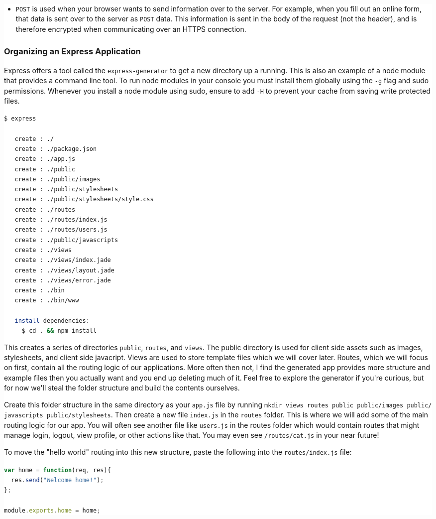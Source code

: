 * `POST` is used when your browser wants to send information over to the server. For example, when you fill out an online form, that data is sent over to the server as `POST` data. This information is sent in the body of the request (not the header), and is therefore encrypted when communicating over an HTTPS connection.

### Organizing an Express Application
Express offers a tool called the `express-generator` to get a new directory up a running. This is also an example of a node module that provides a command line tool. To run node modules in your console you must install them globally using the `-g` flag and sudo permissions. Whenever you install a node module using sudo, ensure to add `-H` to prevent your cache from saving write protected files.
```sh
$ express

   create : ./
   create : ./package.json
   create : ./app.js
   create : ./public
   create : ./public/images
   create : ./public/stylesheets
   create : ./public/stylesheets/style.css
   create : ./routes
   create : ./routes/index.js
   create : ./routes/users.js
   create : ./public/javascripts
   create : ./views
   create : ./views/index.jade
   create : ./views/layout.jade
   create : ./views/error.jade
   create : ./bin
   create : ./bin/www

   install dependencies:
     $ cd . && npm install
```
This creates a series of directories `public`, `routes`, and `views`. The public directory is used for client side assets such as images, stylesheets, and client side javacript. Views are used to store template files which we will cover later. Routes, which we will focus on first, contain all the routing logic of our applications.
More often then not, I find the generated app provides more structure and example files then you actually want and you end up deleting much of it. Feel free to explore the generator if you're curious, but for now we'll steal the folder structure and build the contents ourselves.

Create this folder structure in the same directory as your `app.js` file by running `mkdir views routes public public/images public/javascripts public/stylesheets`. Then create a new file `index.js` in the `routes` folder. This is where we will add some of the main routing logic for our app. You will often see another file like `users.js` in the routes folder which would contain routes that might manage login, logout, view profile, or other actions like that. You may even see `/routes/cat.js` in your near future!

To move the "hello world" routing into this new structure, paste the following into the `routes/index.js` file:
```javascript
var home = function(req, res){
  res.send("Welcome home!");
};

module.exports.home = home;
```
